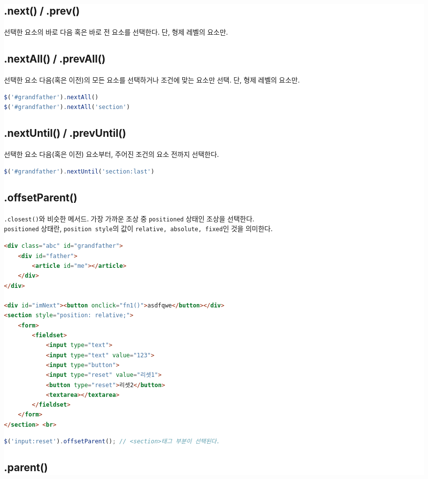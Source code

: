 ## .next() / .prev()  

선택한 요소의 바로 다음 혹은 바로 전 요소를 선택한다. 단, 형제 레벨의 요소만.    

## .nextAll() / .prevAll()  

선택한 요소 다음(혹은 이전)의 모든 요소를 선택하거나 조건에 맞는 요소만 선택. 단, 형제 레벨의 요소만.  

```javascript
$('#grandfather').nextAll()  
$('#grandfather').nextAll('section')  
```

## .nextUntil() / .prevUntil()  

선택한 요소 다음(혹은 이전) 요소부터, 주어진 조건의 요소 전까지 선택한다.  

```javascript
$('#grandfather').nextUntil('section:last')  
```

## .offsetParent()  

`.closest()`와 비슷한 메서드. 가장 가까운 조상 중 `positioned` 상태인 조상을 선택한다.   
`positioned` 상태란, `position style`의 값이 `relative, absolute, fixed`인 것을 의미한다.  

```html
<div class="abc" id="grandfather">
	<div id="father">
		<article id="me"></article>
	</div>
</div>

<div id="imNext"><button onclick="fn1()">asdfqwe</button></div>
<section style="position: relative;">
	<form>
		<fieldset>
			<input type="text">
			<input type="text" value="123">
			<input type="button">
			<input type="reset" value="리셋1">
			<button type="reset">리셋2</button>
			<textarea></textarea>
		</fieldset>
	</form>		
</section> <br>
```

```javascript
$('input:reset').offsetParent(); // <section>태그 부분이 선택된다.
```

## .parent()  
